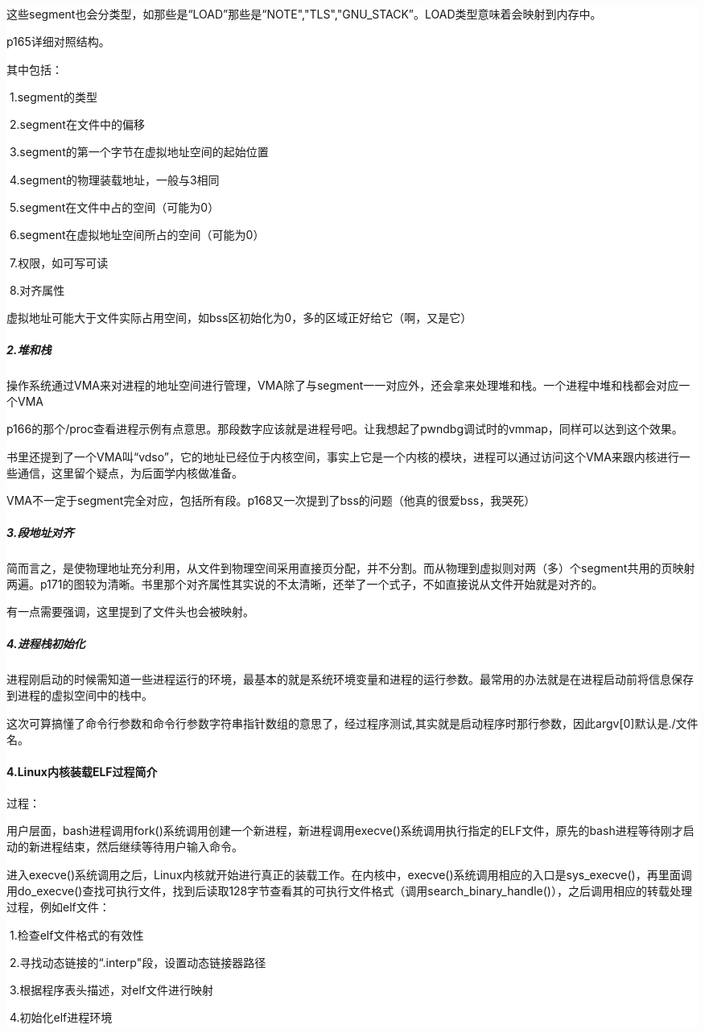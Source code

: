这些segment也会分类型，如那些是“LOAD”那些是“NOTE","TLS","GNU_STACK”。LOAD类型意味着会映射到内存中。

p165详细对照结构。

其中包括：

​	1.segment的类型

​	2.segment在文件中的偏移

​	3.segment的第一个字节在虚拟地址空间的起始位置

​	4.segment的物理装载地址，一般与3相同

​	5.segment在文件中占的空间（可能为0）

​	6.segment在虚拟地址空间所占的空间（可能为0）

​	7.权限，如可写可读

​    8.对齐属性

虚拟地址可能大于文件实际占用空间，如bss区初始化为0，多的区域正好给它（啊，又是它）

##### 2.堆和栈

操作系统通过VMA来对进程的地址空间进行管理，VMA除了与segment一一对应外，还会拿来处理堆和栈。一个进程中堆和栈都会对应一个VMA

p166的那个/proc查看进程示例有点意思。那段数字应该就是进程号吧。让我想起了pwndbg调试时的vmmap，同样可以达到这个效果。

书里还提到了一个VMA叫“vdso”，它的地址已经位于内核空间，事实上它是一个内核的模块，进程可以通过访问这个VMA来跟内核进行一些通信，这里留个疑点，为后面学内核做准备。

VMA不一定于segment完全对应，包括所有段。p168又一次提到了bss的问题（他真的很爱bss，我哭死）

##### 3.段地址对齐

简而言之，是使物理地址充分利用，从文件到物理空间采用直接页分配，并不分割。而从物理到虚拟则对两（多）个segment共用的页映射两遍。p171的图较为清晰。书里那个对齐属性其实说的不太清晰，还举了一个式子，不如直接说从文件开始就是对齐的。

有一点需要强调，这里提到了文件头也会被映射。

##### 4.进程栈初始化

进程刚启动的时候需知道一些进程运行的环境，最基本的就是系统环境变量和进程的运行参数。最常用的办法就是在进程启动前将信息保存到进程的虚拟空间中的栈中。

这次可算搞懂了命令行参数和命令行参数字符串指针数组的意思了，经过程序测试,其实就是启动程序时那行参数，因此argv[0]默认是./文件名。

#### 4.Linux内核装载ELF过程简介

过程：

用户层面，bash进程调用fork()系统调用创建一个新进程，新进程调用execve()系统调用执行指定的ELF文件，原先的bash进程等待刚才启动的新进程结束，然后继续等待用户输入命令。

进入execve()系统调用之后，Linux内核就开始进行真正的装载工作。在内核中，execve()系统调用相应的入口是sys_execve()，再里面调用do_execve()查找可执行文件，找到后读取128字节查看其的可执行文件格式（调用search_binary_handle()），之后调用相应的转载处理过程，例如elf文件：

​	1.检查elf文件格式的有效性

​	2.寻找动态链接的“.interp"段，设置动态链接器路径

​	3.根据程序表头描述，对elf文件进行映射

​	4.初始化elf进程环境

